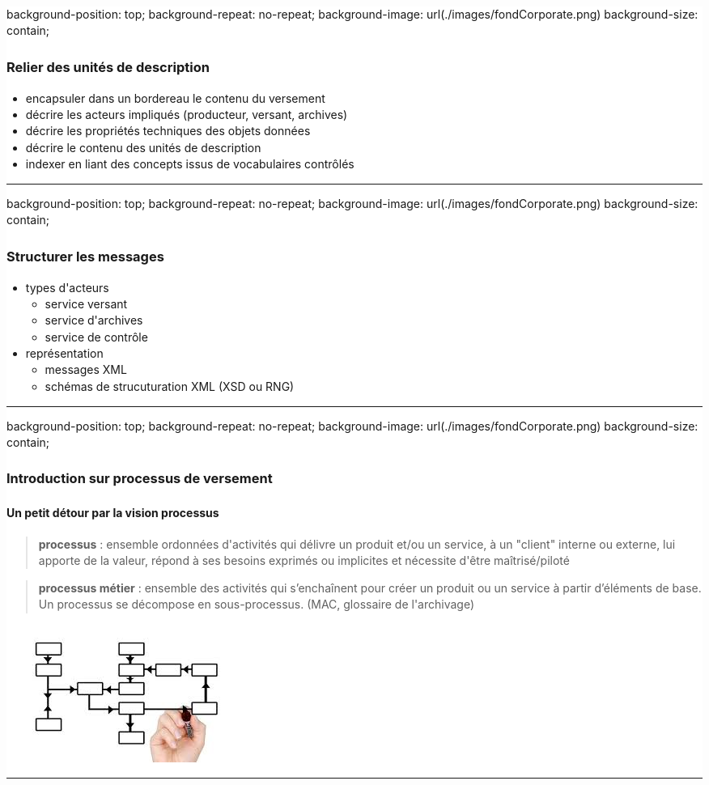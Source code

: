 background-position: top;
background-repeat: no-repeat;
background-image: url(./images/fondCorporate.png)
background-size: contain;

### Relier des unités de description

- encapsuler dans un bordereau le contenu du versement
- décrire les acteurs impliqués (producteur, versant, archives)
- décrire les propriétés techniques des objets données
- décrire le contenu des unités de description
- indexer en liant des concepts issus de vocabulaires contrôlés

---

background-position: top;
background-repeat: no-repeat;
background-image: url(./images/fondCorporate.png)
background-size: contain;

### Structurer les messages

- types d'acteurs
  - service versant
  - service d'archives
  - service de contrôle
- représentation
  - messages XML
  - schémas de strucuturation XML (XSD ou RNG)

---

background-position: top;
background-repeat: no-repeat;
background-image: url(./images/fondCorporate.png)
background-size: contain;

### Introduction sur processus de versement

#### Un petit détour par la vision processus

> **processus** : ensemble ordonnées d'activités qui délivre un produit et/ou un service, à un "client" interne ou externe, lui apporte de la valeur, répond à ses besoins exprimés ou implicites et nécessite d'être maîtrisé/piloté

> **processus métier** : ensemble des activités qui s’enchaînent pour créer un produit ou un service à partir d’éléments de base. Un processus se décompose en sous-processus. (MAC, glossaire de l'archivage)

![illustration d'un processus](./images/dessinerProcessus2.jpg)

---